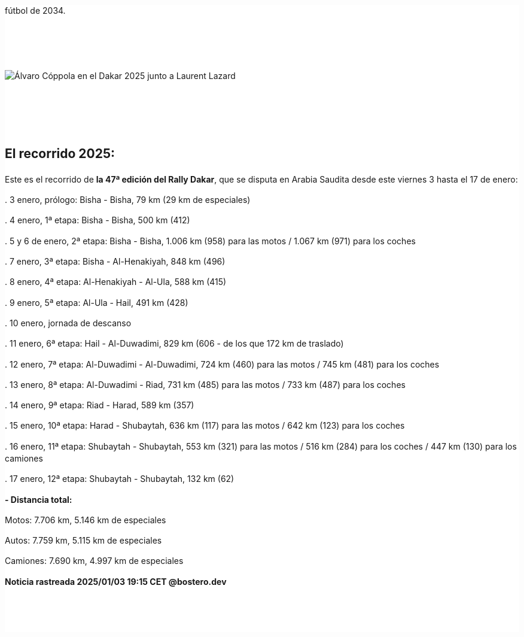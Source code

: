 fútbol de 2034.</p><div style='height: 75px;'></div><img alt="Álvaro Cóppola en el Dakar 2025 junto a Laurent Lazard" data-td-src-property="https://media.elobservador.com.uy/p/660c0de1511fb92d2a92f389f0a65e39/adjuntos/362/imagenes/100/583/0100583869/1000x0/smart/alvaro-coppola-el-dakar-2025-junto-laurent-lazard.jpeg" height="undefined" id="606363-Libre-607974947_embed" src="https://media.elobservador.com.uy/p/660c0de1511fb92d2a92f389f0a65e39/adjuntos/362/imagenes/100/583/0100583869/1000x0/smart/alvaro-coppola-el-dakar-2025-junto-laurent-lazard.jpeg" title="Álvaro Cóppola en el Dakar 2025 junto a Laurent Lazard" width="100%"/><div style='height: 75px;'></div><h2>El recorrido 2025:</h2><p>Este es el recorrido de <strong>la 47ª edición del Rally Dakar</strong>, que se disputa en Arabia Saudita desde este viernes 3 hasta el 17 de enero:</p><p>. 3 enero, prólogo: Bisha - Bisha, 79 km (29 km de especiales)</p><p>. 4 enero, 1ª etapa: Bisha - Bisha, 500 km (412)</p><p>. 5 y 6 de enero, 2ª etapa: Bisha - Bisha, 1.006 km (958) para las motos / 1.067 km (971) para los coches</p><p>. 7 enero, 3ª etapa: Bisha - Al-Henakiyah, 848 km (496)</p><p>. 8 enero, 4ª etapa: Al-Henakiyah - Al-Ula, 588 km (415)</p><p>. 9 enero, 5ª etapa: Al-Ula - Hail, 491 km (428)</p><p>. 10 enero, jornada de descanso</p><p>. 11 enero, 6ª etapa: Hail - Al-Duwadimi, 829 km (606 - de los que 172 km de traslado)</p><p>. 12 enero, 7ª etapa: Al-Duwadimi - Al-Duwadimi, 724 km (460) para las motos / 745 km (481) para los coches</p><p>. 13 enero, 8ª etapa: Al-Duwadimi - Riad, 731 km (485) para las motos / 733 km (487) para los coches</p><p>. 14 enero, 9ª etapa: Riad - Harad, 589 km (357)</p><p>. 15 enero, 10ª etapa: Harad - Shubaytah, 636 km (117) para las motos / 642 km (123) para los coches</p><p>. 16 enero, 11ª etapa: Shubaytah - Shubaytah, 553 km (321) para las motos / 516 km (284) para los coches / 447 km (130) para los camiones</p><p>. 17 enero, 12ª etapa: Shubaytah - Shubaytah, 132 km (62)</p><p><strong>- Distancia total:</strong></p><p>Motos: 7.706 km, 5.146 km de especiales</p><p>Autos: 7.759 km, 5.115 km de especiales</p><p>Camiones: 7.690 km, 4.997 km de especiales</p><p style='font-size: 14px;color: #1a1a1a;'><strong>Noticia rastreada 2025/01/03 19:15 CET @bostero.dev</strong></p>
<div style='height: 60px;'></div>
</html>
